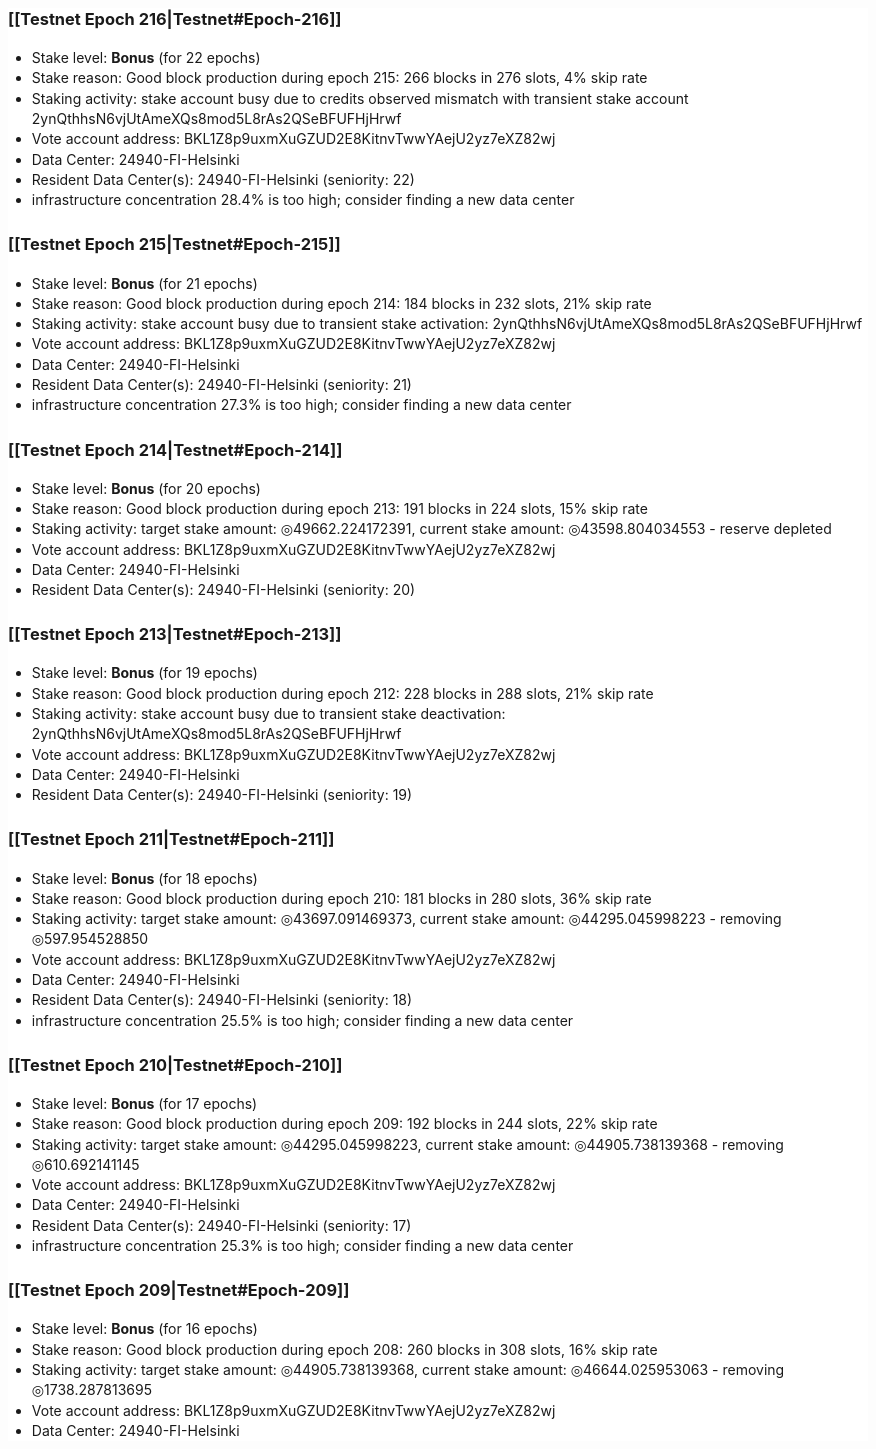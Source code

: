 ### [[Testnet Epoch 216|Testnet#Epoch-216]]
* Stake level: **Bonus** (for 22 epochs)
* Stake reason: Good block production during epoch 215: 266 blocks in 276 slots, 4% skip rate
* Staking activity: stake account busy due to credits observed mismatch with transient stake account 2ynQthhsN6vjUtAmeXQs8mod5L8rAs2QSeBFUFHjHrwf
* Vote account address: BKL1Z8p9uxmXuGZUD2E8KitnvTwwYAejU2yz7eXZ82wj
* Data Center: 24940-FI-Helsinki
* Resident Data Center(s): 24940-FI-Helsinki (seniority: 22)
* infrastructure concentration 28.4% is too high; consider finding a new data center
### [[Testnet Epoch 215|Testnet#Epoch-215]]
* Stake level: **Bonus** (for 21 epochs)
* Stake reason: Good block production during epoch 214: 184 blocks in 232 slots, 21% skip rate
* Staking activity: stake account busy due to transient stake activation: 2ynQthhsN6vjUtAmeXQs8mod5L8rAs2QSeBFUFHjHrwf
* Vote account address: BKL1Z8p9uxmXuGZUD2E8KitnvTwwYAejU2yz7eXZ82wj
* Data Center: 24940-FI-Helsinki
* Resident Data Center(s): 24940-FI-Helsinki (seniority: 21)
* infrastructure concentration 27.3% is too high; consider finding a new data center
### [[Testnet Epoch 214|Testnet#Epoch-214]]
* Stake level: **Bonus** (for 20 epochs)
* Stake reason: Good block production during epoch 213: 191 blocks in 224 slots, 15% skip rate
* Staking activity: target stake amount: ◎49662.224172391, current stake amount: ◎43598.804034553 - reserve depleted
* Vote account address: BKL1Z8p9uxmXuGZUD2E8KitnvTwwYAejU2yz7eXZ82wj
* Data Center: 24940-FI-Helsinki
* Resident Data Center(s): 24940-FI-Helsinki (seniority: 20)
### [[Testnet Epoch 213|Testnet#Epoch-213]]
* Stake level: **Bonus** (for 19 epochs)
* Stake reason: Good block production during epoch 212: 228 blocks in 288 slots, 21% skip rate
* Staking activity: stake account busy due to transient stake deactivation: 2ynQthhsN6vjUtAmeXQs8mod5L8rAs2QSeBFUFHjHrwf
* Vote account address: BKL1Z8p9uxmXuGZUD2E8KitnvTwwYAejU2yz7eXZ82wj
* Data Center: 24940-FI-Helsinki
* Resident Data Center(s): 24940-FI-Helsinki (seniority: 19)
### [[Testnet Epoch 211|Testnet#Epoch-211]]
* Stake level: **Bonus** (for 18 epochs)
* Stake reason: Good block production during epoch 210: 181 blocks in 280 slots, 36% skip rate
* Staking activity: target stake amount: ◎43697.091469373, current stake amount: ◎44295.045998223 - removing ◎597.954528850
* Vote account address: BKL1Z8p9uxmXuGZUD2E8KitnvTwwYAejU2yz7eXZ82wj
* Data Center: 24940-FI-Helsinki
* Resident Data Center(s): 24940-FI-Helsinki (seniority: 18)
* infrastructure concentration 25.5% is too high; consider finding a new data center
### [[Testnet Epoch 210|Testnet#Epoch-210]]
* Stake level: **Bonus** (for 17 epochs)
* Stake reason: Good block production during epoch 209: 192 blocks in 244 slots, 22% skip rate
* Staking activity: target stake amount: ◎44295.045998223, current stake amount: ◎44905.738139368 - removing ◎610.692141145
* Vote account address: BKL1Z8p9uxmXuGZUD2E8KitnvTwwYAejU2yz7eXZ82wj
* Data Center: 24940-FI-Helsinki
* Resident Data Center(s): 24940-FI-Helsinki (seniority: 17)
* infrastructure concentration 25.3% is too high; consider finding a new data center
### [[Testnet Epoch 209|Testnet#Epoch-209]]
* Stake level: **Bonus** (for 16 epochs)
* Stake reason: Good block production during epoch 208: 260 blocks in 308 slots, 16% skip rate
* Staking activity: target stake amount: ◎44905.738139368, current stake amount: ◎46644.025953063 - removing ◎1738.287813695
* Vote account address: BKL1Z8p9uxmXuGZUD2E8KitnvTwwYAejU2yz7eXZ82wj
* Data Center: 24940-FI-Helsinki